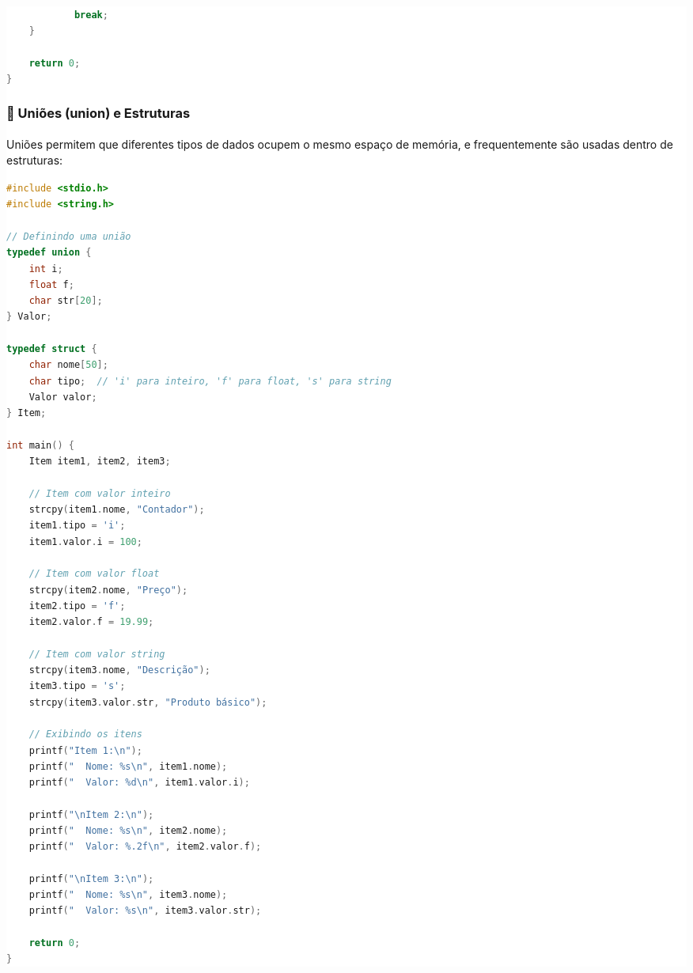 ```c
            break;
    }
    
    return 0;
}
```

### 🧩 Uniões (union) e Estruturas

Uniões permitem que diferentes tipos de dados ocupem o mesmo espaço de memória, e frequentemente são usadas dentro de estruturas:

```c
#include <stdio.h>
#include <string.h>

// Definindo uma união
typedef union {
    int i;
    float f;
    char str[20];
} Valor;

typedef struct {
    char nome[50];
    char tipo;  // 'i' para inteiro, 'f' para float, 's' para string
    Valor valor;
} Item;

int main() {
    Item item1, item2, item3;
    
    // Item com valor inteiro
    strcpy(item1.nome, "Contador");
    item1.tipo = 'i';
    item1.valor.i = 100;
    
    // Item com valor float
    strcpy(item2.nome, "Preço");
    item2.tipo = 'f';
    item2.valor.f = 19.99;
    
    // Item com valor string
    strcpy(item3.nome, "Descrição");
    item3.tipo = 's';
    strcpy(item3.valor.str, "Produto básico");
    
    // Exibindo os itens
    printf("Item 1:\n");
    printf("  Nome: %s\n", item1.nome);
    printf("  Valor: %d\n", item1.valor.i);
    
    printf("\nItem 2:\n");
    printf("  Nome: %s\n", item2.nome);
    printf("  Valor: %.2f\n", item2.valor.f);
    
    printf("\nItem 3:\n");
    printf("  Nome: %s\n", item3.nome);
    printf("  Valor: %s\n", item3.valor.str);
    
    return 0;
}
```
